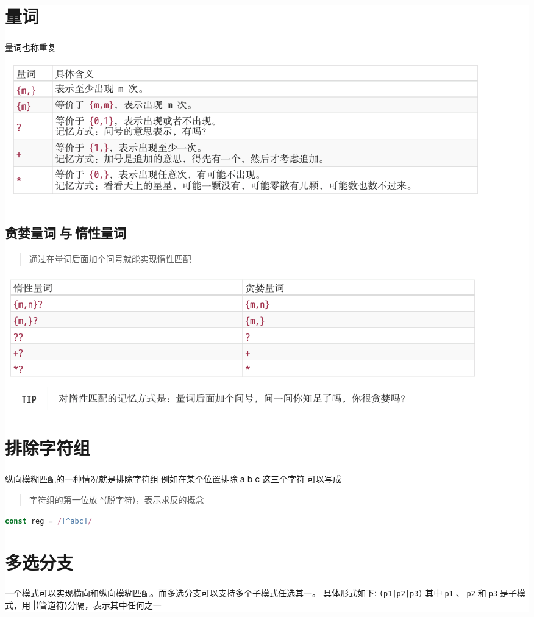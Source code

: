 # 量词

量词也称重复

![image.png](../assets/img/FE/javaScript/giqmtb/1644904465659-c148b4ba-83b8-4d96-b506-b2eba36e3a3b.png)

## 贪婪量词 与 惰性量词

> 通过在量词后面加个问号就能实现惰性匹配

![image.png](../assets/img/FE/javaScript/giqmtb/1644904803329-32e81e67-95be-447c-9437-f0e88057a105.png)

# 排除字符组

纵向模糊匹配的一种情况就是排除字符组
例如在某个位置排除 a b c 这三个字符 可以写成

> 字符组的第一位放 ^(脱字符)，表示求反的概念

```javascript
const reg = /[^abc]/
```

# 多选分支

一个模式可以实现横向和纵向模糊匹配。而多选分支可以支持多个子模式任选其一。
具体形式如下: `(p1|p2|p3)` 其中 `p1` 、 `p2` 和 `p3` 是子模式，用 |(管道符)分隔，表示其中任何之一
